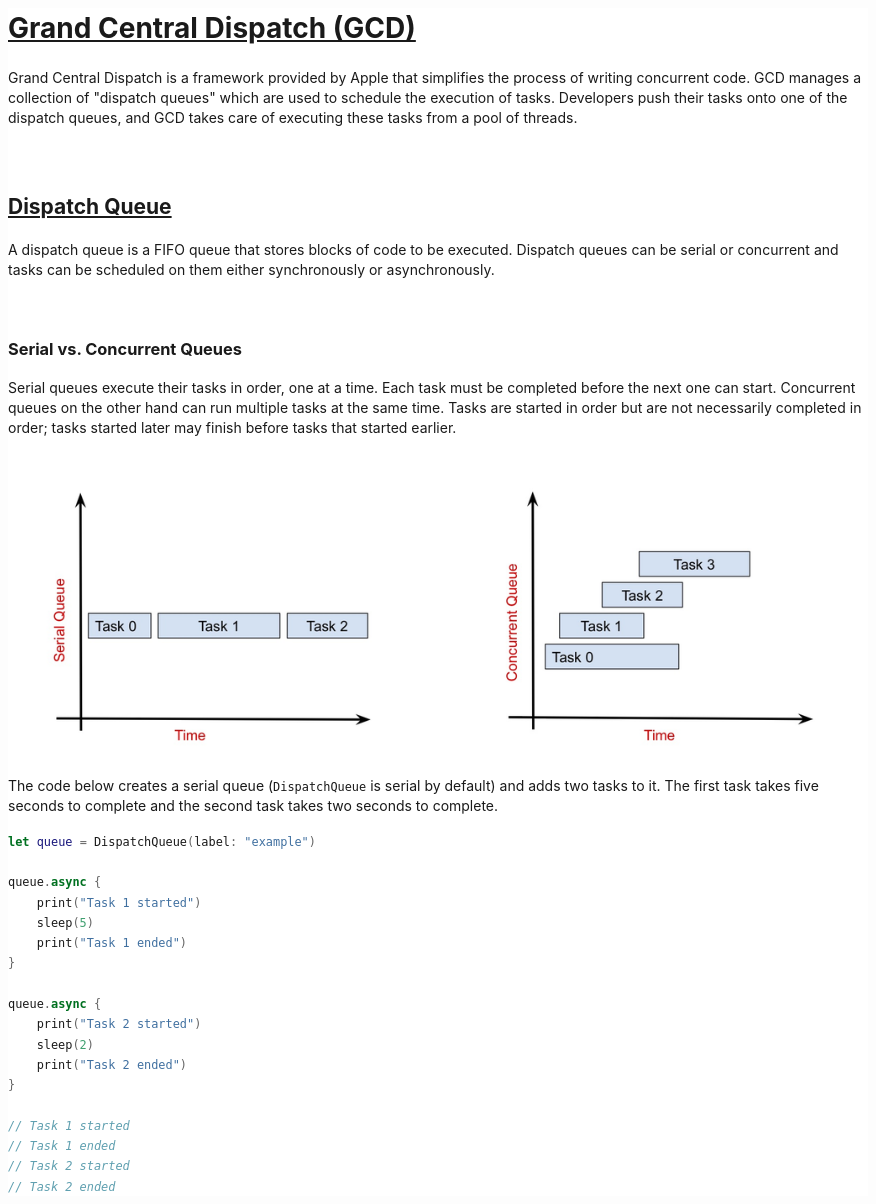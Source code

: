 # [Grand Central Dispatch (GCD)](https://developer.apple.com/documentation/dispatch)

Grand Central Dispatch is a framework provided by Apple that simplifies the process of writing concurrent code. GCD manages a collection of "dispatch queues" which are used to schedule the execution of tasks. Developers push their tasks onto one of the dispatch queues, and GCD takes care of executing these tasks from a pool of threads.

<br/>

## [Dispatch Queue](https://developer.apple.com/documentation/dispatch/dispatchqueue)

A dispatch queue is a FIFO queue that stores blocks of code to be executed. Dispatch queues can be serial or concurrent and tasks can be scheduled on them either synchronously or asynchronously.

<br/>

### Serial vs. Concurrent Queues

Serial queues execute their tasks in order, one at a time. Each task must be completed before the next one can start. Concurrent queues on the other hand can run multiple tasks at the same time. Tasks are started in order but are not necessarily completed in order; tasks started later may finish before tasks that started earlier.

![](images/0.jpg)

The code below creates a serial queue (`DispatchQueue` is serial by default) and adds two tasks to it. The first task takes five seconds to complete and the second task takes two seconds to complete.

```swift
let queue = DispatchQueue(label: "example")

queue.async {
    print("Task 1 started")
    sleep(5)
    print("Task 1 ended")
}

queue.async {
    print("Task 2 started")
    sleep(2)
    print("Task 2 ended")
}

// Task 1 started
// Task 1 ended
// Task 2 started
// Task 2 ended
```